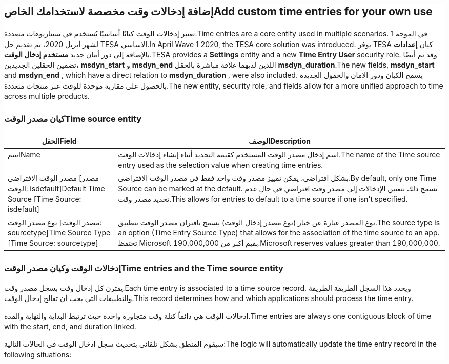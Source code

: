 ## <a name="add-custom-time-entries-for-your-own-use"></a><a name="add"></a><span data-ttu-id="c48a8-115">إضافة إدخالات وقت مخصصة لاستخدامك الخاص</span><span class="sxs-lookup"><span data-stu-id="c48a8-115">Add custom time entries for your own use</span></span>

<span data-ttu-id="c48a8-116">تعتبر إدخالات الوقت كيانًا أساسيًا يُستخدم في سيناريوهات متعددة.</span><span class="sxs-lookup"><span data-stu-id="c48a8-116">Time entries are a core entity used in multiple scenarios.</span></span> <span data-ttu-id="c48a8-117">في الموجة 1 لشهر أبريل 2020، تم تقديم حل TESA الأساسي.</span><span class="sxs-lookup"><span data-stu-id="c48a8-117">In April Wave 1 2020, the TESA core solution was introduced.</span></span> <span data-ttu-id="c48a8-118">يوفر TESA كيان **إعدادات** بالإضافة إلى دور أمان جديد **مستخدم إدخال الوقت**.</span><span class="sxs-lookup"><span data-stu-id="c48a8-118">TESA provides a **Settings** entity and a new **Time Entry User** security role.</span></span> <span data-ttu-id="c48a8-119">وقد تم أيضًا تضمين الحقلين الجديدين، **msdyn_start** و **msdyn_end** اللذين لديهما علاقة مباشرة بالحقل **msdyn_duration**.</span><span class="sxs-lookup"><span data-stu-id="c48a8-119">The new fields, **msdyn_start** and **msdyn_end** , which have a direct relation to **msdyn_duration** , were also included.</span></span> <span data-ttu-id="c48a8-120">يسمح الكيان ودور الأمان والحقول الجديدة بالحصول على مقاربة موحدة للوقت عبر منتجات متعددة.</span><span class="sxs-lookup"><span data-stu-id="c48a8-120">The new entity, security role, and fields allow for a more unified approach to time across multiple products.</span></span>


### <a name="time-source-entity"></a><span data-ttu-id="c48a8-121">كيان مصدر الوقت</span><span class="sxs-lookup"><span data-stu-id="c48a8-121">Time source entity</span></span>
| <span data-ttu-id="c48a8-122">الحقل</span><span class="sxs-lookup"><span data-stu-id="c48a8-122">Field</span></span> | <span data-ttu-id="c48a8-123">‏‏الوصف</span><span class="sxs-lookup"><span data-stu-id="c48a8-123">Description</span></span> | 
|-------|------------|
| <span data-ttu-id="c48a8-124">اسم</span><span class="sxs-lookup"><span data-stu-id="c48a8-124">Name</span></span>  | <span data-ttu-id="c48a8-125">اسم إدخال مصدر الوقت المستخدم كقيمة التحديد أثناء إنشاء إدخالات الوقت.</span><span class="sxs-lookup"><span data-stu-id="c48a8-125">The name of the Time source entry used as the selection value when creating time entries.</span></span> |
| <span data-ttu-id="c48a8-126">مصدر الوقت الافتراضي [مصدر الوقت: isdefault]</span><span class="sxs-lookup"><span data-stu-id="c48a8-126">Default Time Source [Time Source: isdefault]</span></span> | <span data-ttu-id="c48a8-127">بشكل افتراضي، يمكن تمييز مصدر وقت واحد فقط في مصدر الوقت الافتراضي.</span><span class="sxs-lookup"><span data-stu-id="c48a8-127">By default, only one Time Source can be marked at the default.</span></span> <span data-ttu-id="c48a8-128">يسمح ذلك بتعيين الإدخالات إلى مصدر وقت افتراضي في حال عدم تحديد مصدر وقت.</span><span class="sxs-lookup"><span data-stu-id="c48a8-128">This allows for entries to default to a time source if one isn't specified.</span></span> |
|<span data-ttu-id="c48a8-129">نوع مصدر الوقت [مصدر الوقت: sourcetype]</span><span class="sxs-lookup"><span data-stu-id="c48a8-129">Time Source Type [Time Source: sourcetype]</span></span> | <span data-ttu-id="c48a8-130">نوع المصدر عبارة عن خيار (نوع مصدر إدخال الوقت) يسمح باقتران مصدر الوقت بتطبيق.</span><span class="sxs-lookup"><span data-stu-id="c48a8-130">The source type is an option (Time Entry Source Type) that allows for the association of the time source to an app.</span></span> <span data-ttu-id="c48a8-131">تحتفظ Microsoft بقيم أكبر من 190,000,000.</span><span class="sxs-lookup"><span data-stu-id="c48a8-131">Microsoft reserves values greater than 190,000,000.</span></span>|


### <a name="time-entries-and-the-time-source-entity"></a><span data-ttu-id="c48a8-132">إدخالات الوقت وكيان مصدر الوقت</span><span class="sxs-lookup"><span data-stu-id="c48a8-132">Time entries and the Time source entity</span></span>
<span data-ttu-id="c48a8-133">يقترن كل إدخال وقت بسجل مصدر وقت.</span><span class="sxs-lookup"><span data-stu-id="c48a8-133">Each time entry is associated to a time source record.</span></span> <span data-ttu-id="c48a8-134">ويحدد هذا السجل الطريقة الطريقة والتطبيقات التي يجب أن تعالج إدخال الوقت.</span><span class="sxs-lookup"><span data-stu-id="c48a8-134">This record determines how and which applications should process the time entry.</span></span>

<span data-ttu-id="c48a8-135">إدخالات الوقت هي دائماً كتلة وقت متجاورة واحدة حيث ترتبط البداية والنهاية والمدة.</span><span class="sxs-lookup"><span data-stu-id="c48a8-135">Time entries are always one contiguous block of time with the start, end, and duration linked.</span></span>

<span data-ttu-id="c48a8-136">سيقوم المنطق بشكل تلقائي بتحديث سجل إدخال الوقت في الحالات التالية:</span><span class="sxs-lookup"><span data-stu-id="c48a8-136">The logic will automatically update the time entry record in the following situations:</span></span>
